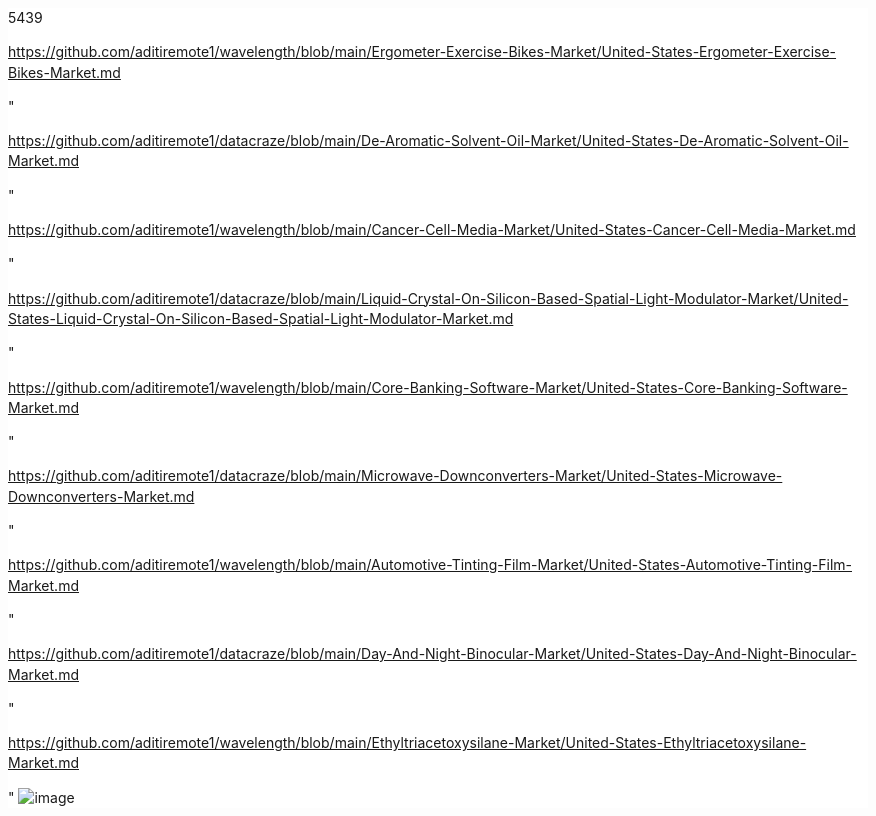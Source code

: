 5439</p><p><a href="https://github.com/aditiremote1/wavelength/blob/main/Ergometer-Exercise-Bikes-Market/United-States-Ergometer-Exercise-Bikes-Market.md">https://github.com/aditiremote1/wavelength/blob/main/Ergometer-Exercise-Bikes-Market/United-States-Ergometer-Exercise-Bikes-Market.md</a></p>"<p><a href="https://github.com/aditiremote1/datacraze/blob/main/De-Aromatic-Solvent-Oil-Market/United-States-De-Aromatic-Solvent-Oil-Market.md">https://github.com/aditiremote1/datacraze/blob/main/De-Aromatic-Solvent-Oil-Market/United-States-De-Aromatic-Solvent-Oil-Market.md</a></p>"<p><a href="https://github.com/aditiremote1/wavelength/blob/main/Cancer-Cell-Media-Market/United-States-Cancer-Cell-Media-Market.md">https://github.com/aditiremote1/wavelength/blob/main/Cancer-Cell-Media-Market/United-States-Cancer-Cell-Media-Market.md</a></p>"<p><a href="https://github.com/aditiremote1/datacraze/blob/main/Liquid-Crystal-On-Silicon-Based-Spatial-Light-Modulator-Market/United-States-Liquid-Crystal-On-Silicon-Based-Spatial-Light-Modulator-Market.md">https://github.com/aditiremote1/datacraze/blob/main/Liquid-Crystal-On-Silicon-Based-Spatial-Light-Modulator-Market/United-States-Liquid-Crystal-On-Silicon-Based-Spatial-Light-Modulator-Market.md</a></p>"<p><a href="https://github.com/aditiremote1/wavelength/blob/main/Core-Banking-Software-Market/United-States-Core-Banking-Software-Market.md">https://github.com/aditiremote1/wavelength/blob/main/Core-Banking-Software-Market/United-States-Core-Banking-Software-Market.md</a></p>"<p><a href="https://github.com/aditiremote1/datacraze/blob/main/Microwave-Downconverters-Market/United-States-Microwave-Downconverters-Market.md">https://github.com/aditiremote1/datacraze/blob/main/Microwave-Downconverters-Market/United-States-Microwave-Downconverters-Market.md</a></p>"<p><a href="https://github.com/aditiremote1/wavelength/blob/main/Automotive-Tinting-Film-Market/United-States-Automotive-Tinting-Film-Market.md">https://github.com/aditiremote1/wavelength/blob/main/Automotive-Tinting-Film-Market/United-States-Automotive-Tinting-Film-Market.md</a></p>"<p><a href="https://github.com/aditiremote1/datacraze/blob/main/Day-And-Night-Binocular-Market/United-States-Day-And-Night-Binocular-Market.md">https://github.com/aditiremote1/datacraze/blob/main/Day-And-Night-Binocular-Market/United-States-Day-And-Night-Binocular-Market.md</a></p>"<p><a href="https://github.com/aditiremote1/wavelength/blob/main/Ethyltriacetoxysilane-Market/United-States-Ethyltriacetoxysilane-Market.md">https://github.com/aditiremote1/wavelength/blob/main/Ethyltriacetoxysilane-Market/United-States-Ethyltriacetoxysilane-Market.md</a></p>"
![image](https://github.com/user-attachments/assets/038c9718-15a2-4397-9662-64e91471447e)
